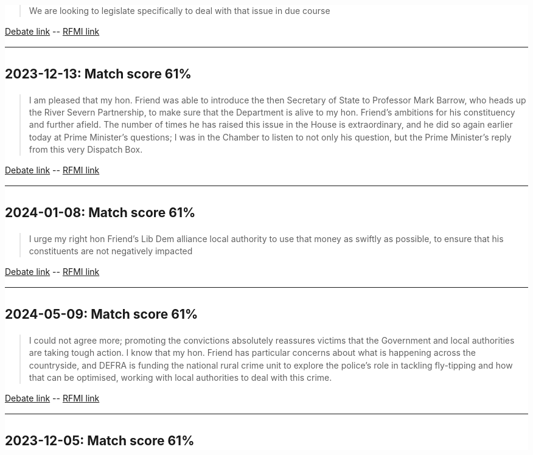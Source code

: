 >We are looking to legislate specifically to deal with that issue in due course

[Debate link](https://www.theyworkforyou.com/debates/?id=2024-04-19b.561.0)  --  [RFMI link](https://www.theyworkforyou.com/mp/25922/register)


---



## 2023-12-13: Match score 61%

>I am pleased that my hon. Friend was able to introduce the then Secretary of State to Professor Mark Barrow, who heads up the River Severn Partnership, to make sure that the Department is alive to my hon. Friend’s ambitions for his constituency and further afield. The number of times he has raised this issue in the House is extraordinary, and he did so again earlier today at Prime Minister’s questions; I was in the Chamber to listen to not only his question, but the Prime Minister’s reply from this very Dispatch Box.

[Debate link](https://www.theyworkforyou.com/debates/?id=2023-12-13c.967.0)  --  [RFMI link](https://www.theyworkforyou.com/mp/25922/register)


---



## 2024-01-08: Match score 61%

>I urge my right hon Friend’s Lib Dem alliance local authority to use that money as swiftly as possible, to ensure that his constituents are not negatively impacted

[Debate link](https://www.theyworkforyou.com/debates/?id=2024-01-08d.80.3)  --  [RFMI link](https://www.theyworkforyou.com/mp/25922/register)


---



## 2024-05-09: Match score 61%

>I could not agree more; promoting the convictions absolutely reassures victims that the Government and local authorities are taking tough action. I know that my hon. Friend has particular concerns about what is happening across the countryside, and DEFRA is funding the national rural crime unit to explore the police’s role in tackling fly-tipping and how that can be optimised, working with local authorities to deal with this crime.

[Debate link](https://www.theyworkforyou.com/debates/?id=2024-05-09b.678.5)  --  [RFMI link](https://www.theyworkforyou.com/mp/25922/register)


---



## 2023-12-05: Match score 61%
